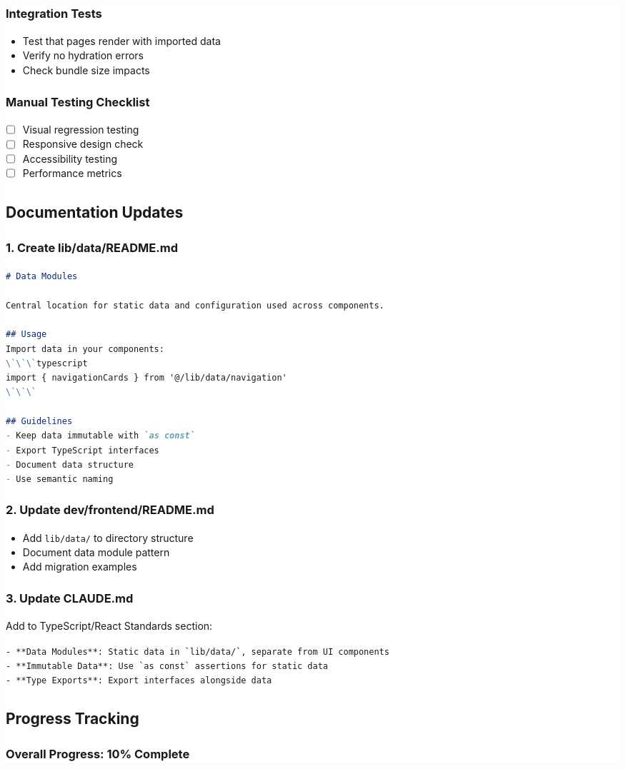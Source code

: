 ### Integration Tests
- Test that pages render with imported data
- Verify no hydration errors
- Check bundle size impacts

### Manual Testing Checklist
- [ ] Visual regression testing
- [ ] Responsive design check
- [ ] Accessibility testing
- [ ] Performance metrics

## Documentation Updates

### 1. Create lib/data/README.md
```markdown
# Data Modules

Central location for static data and configuration used across components.

## Usage
Import data in your components:
\`\`\`typescript
import { navigationCards } from '@/lib/data/navigation'
\`\`\`

## Guidelines
- Keep data immutable with `as const`
- Export TypeScript interfaces
- Document data structure
- Use semantic naming
```

### 2. Update dev/frontend/README.md
- Add `lib/data/` to directory structure
- Document data module pattern
- Add migration examples

### 3. Update CLAUDE.md
Add to TypeScript/React Standards section:
```
- **Data Modules**: Static data in `lib/data/`, separate from UI components
- **Immutable Data**: Use `as const` assertions for static data
- **Type Exports**: Export interfaces alongside data
```

## Progress Tracking

### Overall Progress: 10% Complete
